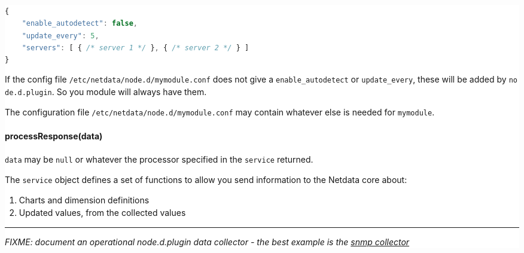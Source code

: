 ```js
{
	"enable_autodetect": false,
	"update_every": 5,
	"servers": [ { /* server 1 */ }, { /* server 2 */ } ]
}
```

If the config file `/etc/netdata/node.d/mymodule.conf` does not give a `enable_autodetect` or `update_every`, these
will be added by `node.d.plugin`. So you module will always have them.

The configuration file `/etc/netdata/node.d/mymodule.conf` may contain whatever else is needed for `mymodule`.

#### processResponse(data)

`data` may be `null` or whatever the processor specified in the `service` returned.

The `service` object defines a set of functions to allow you send information to the Netdata core about:

1.  Charts and dimension definitions
2.  Updated values, from the collected values

---

_FIXME: document an operational node.d.plugin data collector - the best example is the
[snmp collector](https://raw.githubusercontent.com/netdata/netdata/master/collectors/node.d.plugin/snmp/snmp.node.js)_


